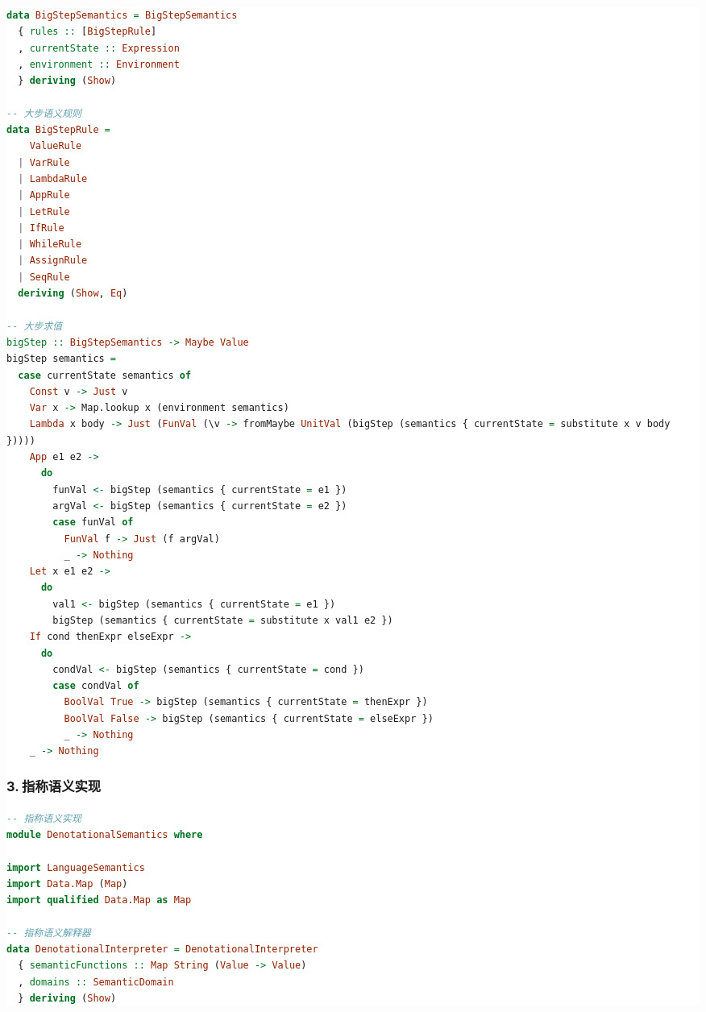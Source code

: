 ```haskell
data BigStepSemantics = BigStepSemantics
  { rules :: [BigStepRule]
  , currentState :: Expression
  , environment :: Environment
  } deriving (Show)

-- 大步语义规则
data BigStepRule = 
    ValueRule
  | VarRule
  | LambdaRule
  | AppRule
  | LetRule
  | IfRule
  | WhileRule
  | AssignRule
  | SeqRule
  deriving (Show, Eq)

-- 大步求值
bigStep :: BigStepSemantics -> Maybe Value
bigStep semantics = 
  case currentState semantics of
    Const v -> Just v
    Var x -> Map.lookup x (environment semantics)
    Lambda x body -> Just (FunVal (\v -> fromMaybe UnitVal (bigStep (semantics { currentState = substitute x v body }))))
    App e1 e2 -> 
      do
        funVal <- bigStep (semantics { currentState = e1 })
        argVal <- bigStep (semantics { currentState = e2 })
        case funVal of
          FunVal f -> Just (f argVal)
          _ -> Nothing
    Let x e1 e2 -> 
      do
        val1 <- bigStep (semantics { currentState = e1 })
        bigStep (semantics { currentState = substitute x val1 e2 })
    If cond thenExpr elseExpr -> 
      do
        condVal <- bigStep (semantics { currentState = cond })
        case condVal of
          BoolVal True -> bigStep (semantics { currentState = thenExpr })
          BoolVal False -> bigStep (semantics { currentState = elseExpr })
          _ -> Nothing
    _ -> Nothing
```

### 3. 指称语义实现

```haskell
-- 指称语义实现
module DenotationalSemantics where

import LanguageSemantics
import Data.Map (Map)
import qualified Data.Map as Map

-- 指称语义解释器
data DenotationalInterpreter = DenotationalInterpreter
  { semanticFunctions :: Map String (Value -> Value)
  , domains :: SemanticDomain
  } deriving (Show)
```